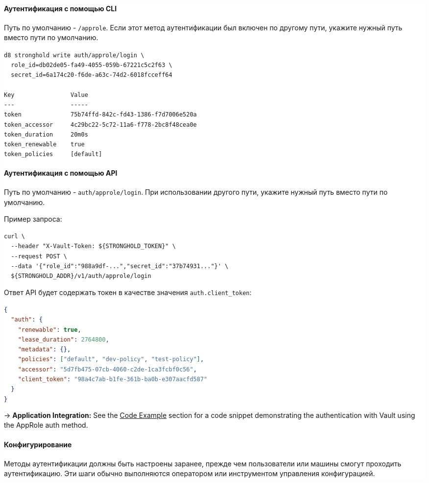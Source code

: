 #### Аутентификация с помощью CLI

Путь по умолчанию - `/approle`. Если этот метод аутентификации был включен по другому пути, укажите нужный путь вместо пути по умолчанию.

```shell
d8 stronghold write auth/approle/login \
  role_id=db02de05-fa49-4055-059b-67221c5c2f63 \
  secret_id=6a174c20-f6de-a63c-74d2-6018fcceff64

Key                Value
---                -----
token              75b74ffd-842c-fd43-1386-f7d7006e520a
token_accessor     4c29bc22-5c72-11a6-f778-2bc8f48cea0e
token_duration     20m0s
token_renewable    true
token_policies     [default]
```

#### Аутентификация с помощью API

Путь по умолчанию - `auth/approle/login`. При использовании другого пути, укажите нужный путь вместо пути по умолчанию.

Пример запроса:

```shell
curl \
  --header "X-Vault-Token: ${STRONGHOLD_TOKEN}" \
  --request POST \
  --data '{"role_id":"988a9df-...","secret_id":"37b74931..."}' \
  ${STRONGHOLD_ADDR}/v1/auth/approle/login
```

Ответ API будет содержать токен в качестве значения `auth.client_token`:

```json
{
  "auth": {
    "renewable": true,
    "lease_duration": 2764800,
    "metadata": {},
    "policies": ["default", "dev-policy", "test-policy"],
    "accessor": "5d7fb475-07cb-4060-c2de-1ca3fcbf0c56",
    "client_token": "98a4c7ab-b1fe-361b-ba0b-e307aacfd587"
  }
}
```

-> **Application Integration:** See the [Code Example](#code-example) section
for a code snippet demonstrating the authentication with Vault using the
AppRole auth method.

#### Конфигурирование

Методы аутентификации должны быть настроены заранее, прежде чем пользователи или машины смогут проходить аутентификацию. Эти шаги обычно выполняются оператором или инструментом управления конфигурацией.

